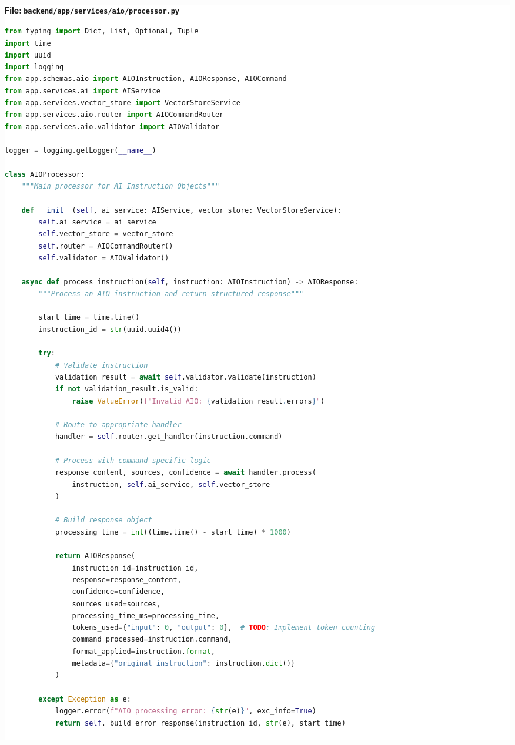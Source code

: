 
**File: `backend/app/services/aio/processor.py`**
```python
from typing import Dict, List, Optional, Tuple
import time
import uuid
import logging
from app.schemas.aio import AIOInstruction, AIOResponse, AIOCommand
from app.services.ai import AIService
from app.services.vector_store import VectorStoreService
from app.services.aio.router import AIOCommandRouter
from app.services.aio.validator import AIOValidator

logger = logging.getLogger(__name__)

class AIOProcessor:
    """Main processor for AI Instruction Objects"""
    
    def __init__(self, ai_service: AIService, vector_store: VectorStoreService):
        self.ai_service = ai_service
        self.vector_store = vector_store
        self.router = AIOCommandRouter()
        self.validator = AIOValidator()
    
    async def process_instruction(self, instruction: AIOInstruction) -> AIOResponse:
        """Process an AIO instruction and return structured response"""
        
        start_time = time.time()
        instruction_id = str(uuid.uuid4())
        
        try:
            # Validate instruction
            validation_result = await self.validator.validate(instruction)
            if not validation_result.is_valid:
                raise ValueError(f"Invalid AIO: {validation_result.errors}")
            
            # Route to appropriate handler
            handler = self.router.get_handler(instruction.command)
            
            # Process with command-specific logic
            response_content, sources, confidence = await handler.process(
                instruction, self.ai_service, self.vector_store
            )
            
            # Build response object
            processing_time = int((time.time() - start_time) * 1000)
            
            return AIOResponse(
                instruction_id=instruction_id,
                response=response_content,
                confidence=confidence,
                sources_used=sources,
                processing_time_ms=processing_time,
                tokens_used={"input": 0, "output": 0},  # TODO: Implement token counting
                command_processed=instruction.command,
                format_applied=instruction.format,
                metadata={"original_instruction": instruction.dict()}
            )
            
        except Exception as e:
            logger.error(f"AIO processing error: {str(e)}", exc_info=True)
            return self._build_error_response(instruction_id, str(e), start_time)
    
```